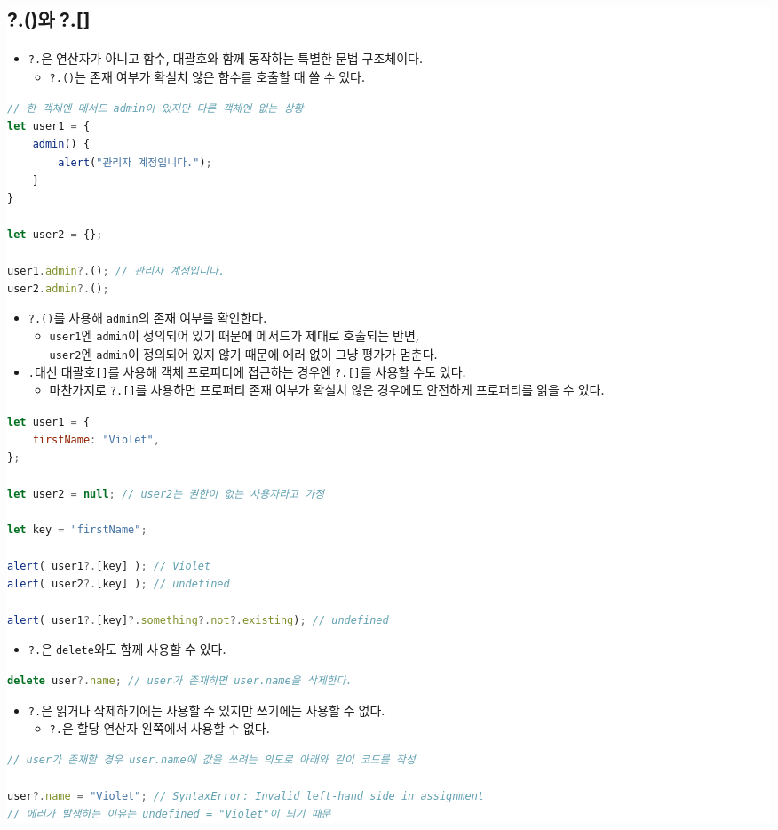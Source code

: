 ## ?.()와 ?.[]

- `?.`은 연산자가 아니고 함수, 대괄호와 함께 동작하는 특별한 문법 구조체이다.
  - `?.()`는 존재 여부가 확실치 않은 함수를 호출할 때 쓸 수 있다.

```javascript
// 한 객체엔 메서드 admin이 있지만 다른 객체엔 없는 상황
let user1 = {
    admin() {
        alert("관리자 계정입니다.");
    }
}

let user2 = {};

user1.admin?.(); // 관리자 계정입니다.
user2.admin?.();
```

- `?.()`를 사용해 `admin`의 존재 여부를 확인한다.
  - `user1`엔 `admin`이 정의되어 있기 때문에 메서드가 제대로 호출되는 반면,  
    `user2`엔 `admin`이 정의되어 있지 않기 때문에 에러 없이 그냥 평가가 멈춘다.
- `.`대신 대괄호`[]`를 사용해 객체 프로퍼티에 접근하는 경우엔 `?.[]`를 사용할 수도 있다.
  - 마찬가지로 `?.[]`를 사용하면 프로퍼티 존재 여부가 확실치 않은 경우에도 안전하게 프로퍼티를 읽을 수 있다.

```javascript
let user1 = {
    firstName: "Violet",
};

let user2 = null; // user2는 권한이 없는 사용자라고 가정

let key = "firstName";

alert( user1?.[key] ); // Violet
alert( user2?.[key] ); // undefined

alert( user1?.[key]?.something?.not?.existing); // undefined
```

- `?.`은 `delete`와도 함께 사용할 수 있다.

```javascript
delete user?.name; // user가 존재하면 user.name을 삭제한다.
```

- `?.`은 읽거나 삭제하기에는 사용할 수 있지만 쓰기에는 사용할 수 없다.
  - `?.`은 할당 연산자 왼쪽에서 사용할 수 없다.

```javascript
// user가 존재할 경우 user.name에 값을 쓰려는 의도로 아래와 같이 코드를 작성

user?.name = "Violet"; // SyntaxError: Invalid left-hand side in assignment
// 에러가 발생하는 이유는 undefined = "Violet"이 되기 때문
```
